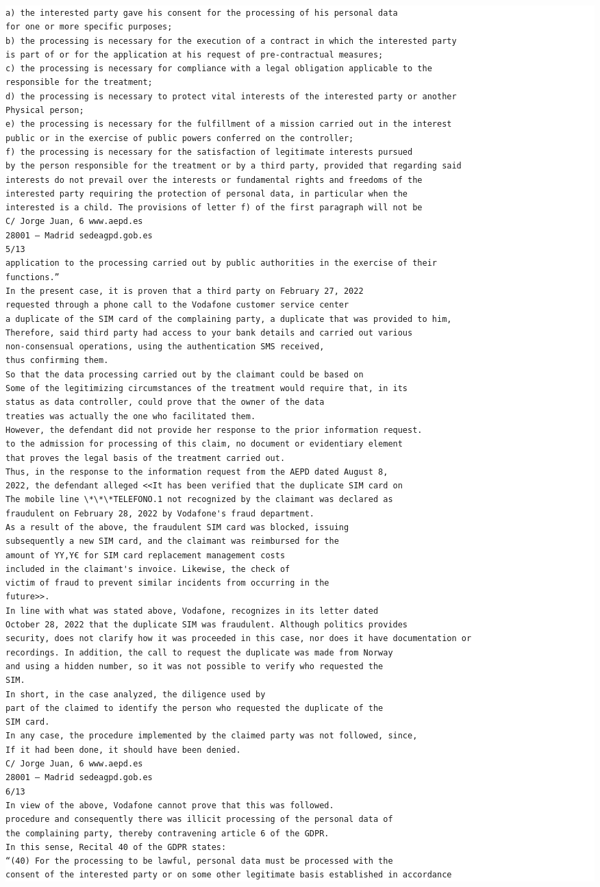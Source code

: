 ```
a) the interested party gave his consent for the processing of his personal data
for one or more specific purposes;
b) the processing is necessary for the execution of a contract in which the interested party
is part of or for the application at his request of pre-contractual measures;
c) the processing is necessary for compliance with a legal obligation applicable to the
responsible for the treatment;
d) the processing is necessary to protect vital interests of the interested party or another
Physical person;
e) the processing is necessary for the fulfillment of a mission carried out in the interest
public or in the exercise of public powers conferred on the controller;
f) the processing is necessary for the satisfaction of legitimate interests pursued
by the person responsible for the treatment or by a third party, provided that regarding said
interests do not prevail over the interests or fundamental rights and freedoms of the
interested party requiring the protection of personal data, in particular when the
interested is a child. The provisions of letter f) of the first paragraph will not be
C/ Jorge Juan, 6 www.aepd.es
28001 – Madrid sedeagpd.gob.es
5/13
application to the processing carried out by public authorities in the exercise of their
functions.”
In the present case, it is proven that a third party on February 27, 2022
requested through a phone call to the Vodafone customer service center
a duplicate of the SIM card of the complaining party, a duplicate that was provided to him,
Therefore, said third party had access to your bank details and carried out various
non-consensual operations, using the authentication SMS received,
thus confirming them.
So that the data processing carried out by the claimant could be based on
Some of the legitimizing circumstances of the treatment would require that, in its
status as data controller, could prove that the owner of the data
treaties was actually the one who facilitated them.
However, the defendant did not provide her response to the prior information request.
to the admission for processing of this claim, no document or evidentiary element
that proves the legal basis of the treatment carried out.
Thus, in the response to the information request from the AEPD dated August 8,
2022, the defendant alleged <<It has been verified that the duplicate SIM card on
The mobile line \*\*\*TELEFONO.1 not recognized by the claimant was declared as
fraudulent on February 28, 2022 by Vodafone's fraud department.
As a result of the above, the fraudulent SIM card was blocked, issuing
subsequently a new SIM card, and the claimant was reimbursed for the
amount of YY,Y€ for SIM card replacement management costs
included in the claimant's invoice. Likewise, the check of
victim of fraud to prevent similar incidents from occurring in the
future>>.
In line with what was stated above, Vodafone, recognizes in its letter dated
October 28, 2022 that the duplicate SIM was fraudulent. Although politics provides
security, does not clarify how it was proceeded in this case, nor does it have documentation or
recordings. In addition, the call to request the duplicate was made from Norway
and using a hidden number, so it was not possible to verify who requested the
SIM.
In short, in the case analyzed, the diligence used by
part of the claimed to identify the person who requested the duplicate of the
SIM card.
In any case, the procedure implemented by the claimed party was not followed, since,
If it had been done, it should have been denied.
C/ Jorge Juan, 6 www.aepd.es
28001 – Madrid sedeagpd.gob.es
6/13
In view of the above, Vodafone cannot prove that this was followed.
procedure and consequently there was illicit processing of the personal data of
the complaining party, thereby contravening article 6 of the GDPR.
In this sense, Recital 40 of the GDPR states:
“(40) For the processing to be lawful, personal data must be processed with the
consent of the interested party or on some other legitimate basis established in accordance
```